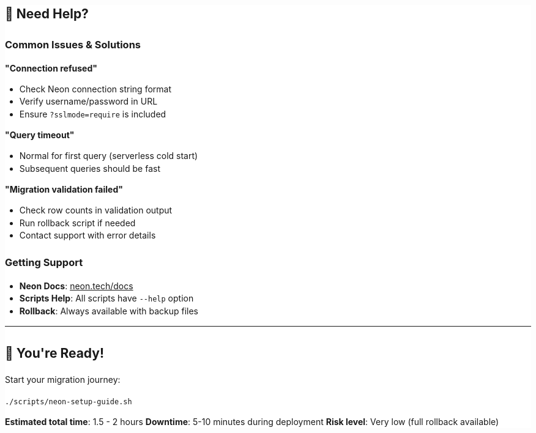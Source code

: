 
## 🛟 Need Help?

### Common Issues & Solutions

**"Connection refused"**
- Check Neon connection string format
- Verify username/password in URL
- Ensure `?sslmode=require` is included

**"Query timeout"**
- Normal for first query (serverless cold start)
- Subsequent queries should be fast

**"Migration validation failed"**
- Check row counts in validation output
- Run rollback script if needed
- Contact support with error details

### Getting Support

- **Neon Docs**: [neon.tech/docs](https://neon.tech/docs)
- **Scripts Help**: All scripts have `--help` option
- **Rollback**: Always available with backup files

---

## 🎉 You're Ready!

Start your migration journey:

```bash
./scripts/neon-setup-guide.sh
```

**Estimated total time**: 1.5 - 2 hours
**Downtime**: 5-10 minutes during deployment
**Risk level**: Very low (full rollback available)